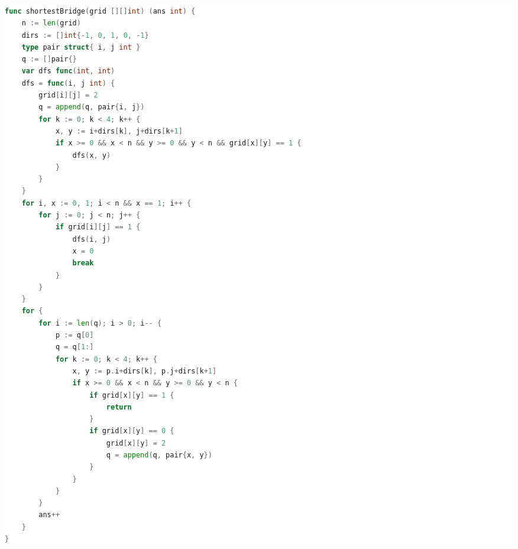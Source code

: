 ```go
func shortestBridge(grid [][]int) (ans int) {
	n := len(grid)
	dirs := []int{-1, 0, 1, 0, -1}
	type pair struct{ i, j int }
	q := []pair{}
	var dfs func(int, int)
	dfs = func(i, j int) {
		grid[i][j] = 2
		q = append(q, pair{i, j})
		for k := 0; k < 4; k++ {
			x, y := i+dirs[k], j+dirs[k+1]
			if x >= 0 && x < n && y >= 0 && y < n && grid[x][y] == 1 {
				dfs(x, y)
			}
		}
	}
	for i, x := 0, 1; i < n && x == 1; i++ {
		for j := 0; j < n; j++ {
			if grid[i][j] == 1 {
				dfs(i, j)
				x = 0
				break
			}
		}
	}
	for {
		for i := len(q); i > 0; i-- {
			p := q[0]
			q = q[1:]
			for k := 0; k < 4; k++ {
				x, y := p.i+dirs[k], p.j+dirs[k+1]
				if x >= 0 && x < n && y >= 0 && y < n {
					if grid[x][y] == 1 {
						return
					}
					if grid[x][y] == 0 {
						grid[x][y] = 2
						q = append(q, pair{x, y})
					}
				}
			}
		}
		ans++
	}
}
```






